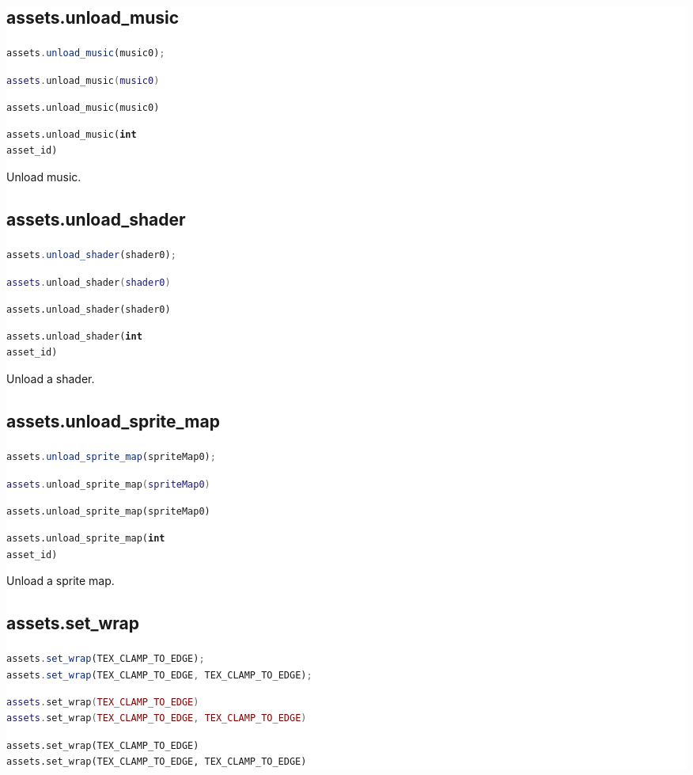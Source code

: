 ## assets.unload_music

```javascript
assets.unload_music(music0);
```
```lua
assets.unload_music(music0)
```
```python
assets.unload_music(music0)
```

<code class="definition">assets.unload_music(<b>int</b> asset_id)</code>

Unload music.

## assets.unload_shader

```javascript
assets.unload_shader(shader0);
```
```lua
assets.unload_shader(shader0)
```
```python
assets.unload_shader(shader0)
```

<code class="definition">assets.unload_shader(<b>int</b> asset_id)</code>

Unload a shader.

## assets.unload_sprite_map

```javascript
assets.unload_sprite_map(spriteMap0);
```
```lua
assets.unload_sprite_map(spriteMap0)
```
```python
assets.unload_sprite_map(spriteMap0)
```

<code class="definition">assets.unload_sprite_map(<b>int</b> asset_id)</code>

Unload a sprite map.

## assets.set_wrap

```javascript
assets.set_wrap(TEX_CLAMP_TO_EDGE);
assets.set_wrap(TEX_CLAMP_TO_EDGE, TEX_CLAMP_TO_EDGE);
```
```lua
assets.set_wrap(TEX_CLAMP_TO_EDGE)
assets.set_wrap(TEX_CLAMP_TO_EDGE, TEX_CLAMP_TO_EDGE)
```
```python
assets.set_wrap(TEX_CLAMP_TO_EDGE)
assets.set_wrap(TEX_CLAMP_TO_EDGE, TEX_CLAMP_TO_EDGE)
```
